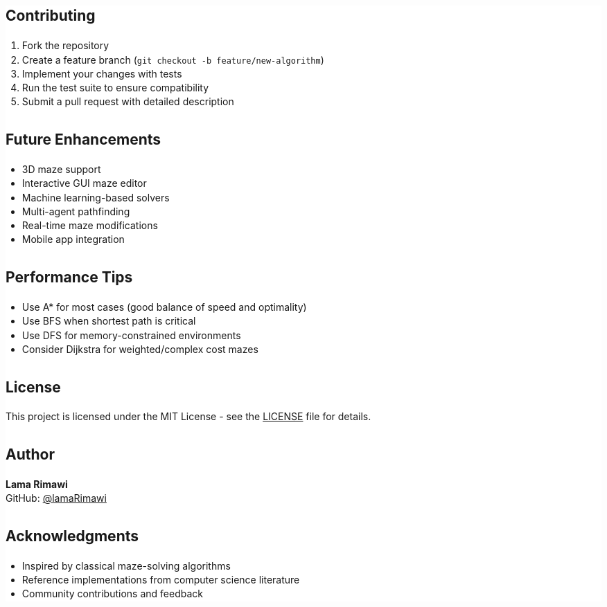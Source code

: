 ## Contributing

1. Fork the repository
2. Create a feature branch (`git checkout -b feature/new-algorithm`)
3. Implement your changes with tests
4. Run the test suite to ensure compatibility
5. Submit a pull request with detailed description

## Future Enhancements

- 3D maze support
- Interactive GUI maze editor
- Machine learning-based solvers
- Multi-agent pathfinding
- Real-time maze modifications
- Mobile app integration

## Performance Tips

- Use A* for most cases (good balance of speed and optimality)
- Use BFS when shortest path is critical
- Use DFS for memory-constrained environments
- Consider Dijkstra for weighted/complex cost mazes

## License

This project is licensed under the MIT License - see the [LICENSE](LICENSE) file for details.

## Author

**Lama Rimawi**  
GitHub: [@lamaRimawi](https://github.com/lamaRimawi)

## Acknowledgments

- Inspired by classical maze-solving algorithms
- Reference implementations from computer science literature
- Community contributions and feedback
